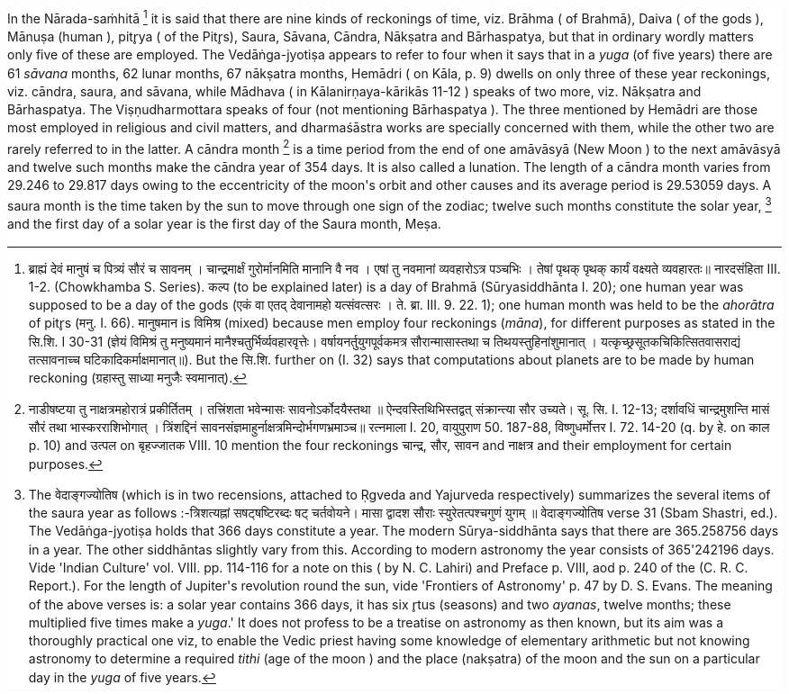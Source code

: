 In the Nārada-saṁhitā [^1011] it is said that there are nine kinds of reckonings of time, viz. Brāhma ( of Brahmā), Daiva ( of the gods ), Mānuṣa (human ), pitr̥ya ( of the Pitr̥s), Saura, Sāvana, Cāndra, Nākṣatra and Bārhaspatya, but that in ordinary wordly matters only five of these are employed. The Vedāṅga-jyotiṣa appears to refer to four when it says that in a _yuga_ (of five years) there are 61 _sāvana_ months, 62 lunar months, 67 nākṣatra months, Hemādri ( on Kāla, p. 9) dwells on only three of these year reckonings, viz. cāndra, saura, and sāvana, while Mādhava ( in Kālanirṇaya-kārikās 11-12 ) speaks of two more, viz. Nākṣatra and Bārhaspatya. The Viṣṇudharmottara speaks of four (not mentioning Bārhaspatya ). The three mentioned by Hemādri are those most employed in religious and civil matters, and dharmaśāstra works are specially concerned with them, while the other two are rarely referred to in the latter. A cāndra month [^1012] is a time period from the end of one amāvāsyā (New Moon ) to the next amāvāsyā and twelve such months make the cāndra year of 354 days. It is also called a lunation. The length of a cāndra month varies from 29.246 to 29.817 days owing to the eccentricity of the moon's orbit and other causes and its average period is 29.53059 days. A saura month is the time taken by the sun to move through one sign of the zodiac; twelve such months constitute the solar year, [^1013] and the first day of a solar year is the first day of the Saura month, Meṣa.

[^1011]:  ब्राह्यं देवं मानुषं च पित्र्यं सौरं च सावनम् । चान्द्रमार्क्षं गुरोर्मानमिति मानानि वै नव । एषां तु नवमानां व्यवहारोऽत्र पञ्चभिः । तेषां पृथक् पृथक् कार्यं वक्ष्यते व्यवहारतः॥ नारदसंहिता III. 1-2. (Chowkhamba S. Series). कल्प (to be explained later) is a day of Brahmā (Sūryasiddhānta I. 20); one human year was supposed to be a day of the gods (एकं वा एतद् देवानामहो यत्संवत्सरः । ते. ब्रा. III. 9. 22. 1); one human month was held to be the _ahorātra_ of pitr̥s (मनु. I. 66). मानुषमान is विमिश्र (mixed) because men employ four reckonings (_māna_), for different purposes as stated in the सि.शि. I 30-31 (ज्ञेयं विमिश्रं तु मनुष्यमानं मानैश्चतुर्भिर्व्यवहारवृत्तेः। वर्षायनर्तुयुगपूर्वकमत्र सौरान्मासास्तथा च तिथयस्तुहिनांशुमानात् । यत्कृच्छ्रसूतकचिकित्सितवासराद्यं तत्सावनाच्च घटिकादिकर्माक्षमानात्॥). But the सि.शि. further on (I. 32) says that computations about planets are to be made by human reckoning (ग्रहास्तु साध्या मनुजैः स्वमानात्).

[^1012]:  नाडीषष्टया तु नाक्षत्रमहोरात्रं प्रकीर्तितम् । तत्त्रिंशता भवेन्मासः सावनोऽर्कोदयैस्तथा ॥ ऐन्दवस्तिथिभिस्तद्वत् संक्रान्त्या सौर उच्यते। सू. सि. I. 12-13; दर्शावधिं चान्द्रमुशन्ति मासं सौरं तथा भास्करराशिभोगात् । त्रिंशद्दिनं सावनसंज्ञमाहुर्नाक्षत्रमिन्दोर्भगणभ्रमाञ्च॥ रत्नमाला I. 20, वायुपुराण 50. 187-88, विष्णुधर्मोत्तर I. 72. 14-20 (q. by हे. on काल p. 10) and उत्पल on बृहज्जातक VIII. 10 mention the four reckonings चान्द्र, सौर, सावन and नाक्षत्र and their employment for certain purposes.

[^1013]: The वेदाङ्गज्योतिष (which is in two recensions, attached to Ṛgveda and Yajurveda respectively) summarizes the several items of the saura year as follows :-त्रिशत्यह्नां सषट्षष्टिरब्दः षट् चर्तवोयने। मासा द्वादश सौराः स्युरेतत्पश्चगुणं युगम् ॥  वेदाङ्गज्योतिष verse 31 (Sbam Shastri, ed.). The Vedāṅga-jyotiṣa holds that 366 days constitute a year. The modern Sūrya-siddhānta says that there are 365.258756 days in a year. The other siddhāntas slightly vary from this. According to modern astronomy the year consists of 365'242196 days. Vide 'Indian Culture' vol. VIII. pp. 114-116 for a note on this ( by N. C. Lahiri) and Preface p. VIII, aod p. 240 of the (C. R. C. Report.). For the length of Jupiter's revolution round the sun, vide 'Frontiers of Astronomy' p. 47 by D. S. Evans. The meaning of the above verses is: a solar year contains 366 days, it has six r̥tus (seasons) and two _ayanas_, twelve months; these multiplied five times make a _yuga_.' It does not profess to be a treatise on astronomy as then known, but its aim was a thoroughly practical one viz, to enable the Vedic priest having some knowledge of elementary arithmetic but not knowing astronomy to determine a required _tithi_ (age of the moon ) and the place (nakṣatra) of the moon and the sun on a particular day in the _yuga_ of five years.


[^985]: Vide Mrs. Stevenson's 'Rites of the twice-born' p. 301 n; also I. A. vol. 18 p. 93, where it is said that the Halari year used in Halar prānt of Kathiawad and also at Amreli and Jetpur begins on Āṣāḍha śukla pratipad instead of Kārtika śukla and there is also another beginning on amanta Āṣāḍha kr̥ṣṇa 2.
[^986]: Warren's Kālasaṅkalita (pp. 65-69 ) publishes a skeleton of the Siddhāntacandra pañcāṅga for the 4924th luni-solar year of the Kaliyuga current (i.e. śake 1745, A, D. 1822) for the Meridian and Latitude of Madras which is mainly based on Telugu pañcāṅga, but furnishes Tamil data also.
[^987]: Besides the two motions of the earth (viz, its daily revolution on its own axis and its yearly revolution round the sun) there is a third motion which is not so well-known. The earth is not a sphere, its equatorial diameter being longer than its polar diameter. The result is that there is a mass of matter bulging out at the equator which is in excess of what it would be if the earth were perfectly spherical, The earth's axis has a slight conical wobbling motion like that of a toy top and it describes a cycle in about 25800 years, the yearly shift being about 50".2 seconds, due to the pull of the sun and the moon on the equatorial bulge. This causes the appearance of the fixed stars and even the pole-star changing their positions from century to century or from period to period. Vide Sir Norman Lockyer's 'Dawn of astronomy'. pp. 124-128, Van Pep Bergh in 'Universe in Space and Time' p. 82, Hickey's 'Introducing the Universe p. 117.
[^988]: Vide Lokamanya Tilak's 'Vedic chronology' pp. 21-25, Journal of Gangaṇath Jha Research Institute, vol. IV. pp. 239-248 for the VedāṅgaJyotiṣa Calendar and its salient features and Pillai's 'Indian Ephemeris' Vol. I, part 1 pp. 443-456.
[^989]: युधिष्ठिरो विक्रमशालिवाहनौ नराधिनाथो विजयाभिनन्दनः । इमे नु नागार्जुनमेदिनीविभुर्बलिः क्रमात् षट् । शककारकाः कलौ ॥ Some read कल्की षडेते for बलि: &c  Vide Z. D. M. G. vol. 22 p. 717 verse 110, Fleet in JRAS for 1911 p. 694 for variant readings in this verse, Poona Orientalist vol. V pp. 205–209 on 'Jyotirvidābharaṇa and the Nine Jewels' by K. Madhava Krishna Sarma for other readings and date.
[^990]: Vide Fotheringham in Explanation to Nautical Almanac for 1935 at p. 755 about Egyptians not using a continuous era, but being content to number the years of each reign separately.
[^991]: राजवर् मासाः पक्षो दिवसश्च न्युष्टं वर्षाहेमन्तग्रीष्माणां तृतीयसप्तमा दिवसोनाः पक्षाः शेषाः पूर्णाः पृथगधिमासक इति कालः।  Arthaśāstra II. 6 p. 60. This passage is variously interpreted by Fleet, Sham Sastri aod others. The difficulty is due to the word 'vyuṣṭa', which literally means 'daybreak or light' and here means 'the first day of the year which is deemed to be very auspicious.' Vide 'तत्र च दीयते कार्यं भववत् । व्युष्टादिभ्योऽण् ।। पा. V. 1 96-97, To the author it appears that this passage means 'the royal (or regnal) year, month, fortnight, day, the auspicious (first day of the year ), the third and seventh fortnights of the three seasons viz, rain, winter, summer have one day less (than thirty), the other fortnights are full (i.e, months have full 30 days each ), an intercalary is a separate (period of time) - these are the times (the collector of revenue has to note). In ancient times, the year had six seasons, twelve months and 30 days in each month, The Arthaśāstra here says that there were six fortnights of 29 days each and so the (lunar year was of 354 days). In order to bring it in line with the solar year an intercalary month had to be resorted to.
[^992]: Vide JRAS for 1911 pp. 479-96 and 675-698 (Dr. Fleet), H. of Dh, vol. III pp. 896-902 for discussions about the Kaliyuga beginning. In 'Ancient Indian chronology' Prof. Sen-Gupta after a lengthy and somewhat vehement argument concludes that the date of the Bharata battle is 2449 B. C. and that the year 3102 B.C. for it is wrong (p. 1-59). Vide C.R.C. Report pp. 252-254 for Kaliyuga era. It may be noted that Janamejaya, son of Parikṣit, is mentioned as the performer of an Aśvamedha sacrifice in Śat: Br. XIII. 5.4. Whether he is the same as the Mahābhārata hero is more than one can say, but it is not unlikely that he is the same.
[^993]: यस्मिन् कृष्णो दिवं यातस्तस्मिन्नेव तदाहनि । प्रतिपन्नं कलियुगमिति प्राहुः पुराविदः॥ भागवत XII 2. 33; compare वायु 99. 428-~429, मत्स्य 273.49-50, विष्णुपु. IV. 24. 110, ब्रह्माण्ड III. 74.241 for similar verses.
[^993a]: आसन्मधासु मुनयः...शककालस्तस्य राज्ञश्च ॥ बृहत्संहिता 13.3 quoted in note 746. This is followed by कल्हण in his राजतरङ्गिणी I. 51 'शतेषु षट्सु सार्धेषु इयधिकेषु च भूतले । कलेर्गतेषु वर्षाणामभूवन् कुरुपाण्डवाः ॥
[^994]: त्रिंशत्सु त्रिसहस्रेषु भारतादाहवादितः । सप्ताब्दशतयुक्तेषु गतेष्वन्देषु पञ्चसु ॥ पञ्चाशत्सु कलौ काले षट्सु पञ्चशतासु च । समासु समतीतासु <u>शकानामपि भूभुजाम् </u>॥ E. I. vol. VI at p. 7. Apparently here कलियुग is deemed to have started immediately after the Bhārata War. Later astronomical works hold that the śaka era began when 3179 years of Kali era had expired; vide 'याताः षण्मनवो युगानि भमितान्यन्यद्युगाङ्घ्रित्रयं नन्दाद्रीन्दुगुणास्तथा <u>शकनृपस्यान्ते </u> कलेर्वत्सराः । सिद्धान्तशिरोमणि I. 28. नन्दाद्रीन्दुगुणाः is equal to 3179 (नन्द = 9, अदि = 7, इन्दु = 1, गुण = 3).
[^995]: षष्टयब्दानां षष्टिर्यदा व्यतीतास्त्रयश्चं युगपादाः । त्र्यधिका विंशतिरब्दास्तदेह मम जन्मनोऽतीताः॥ आर्यभटीय, कालक्रियापाद verse 10 (ed. Kera).
[^995a]: लङ्कानगर्यामुदयाच्च भानोस्तस्यैव वारे प्रथमं बभूव । मधोः सितादेर्दिनमासवर्ष युगादिकानां युगपत् प्रवृत्तिः॥ ग्रहगणित, मध्यमाधिकार verse 15 (of भास्कराचार्य); चैत्रसितादेरुदयाद् भानोर्दिनमासवर्षयुगकल्पाः । सृष्टयादौ लङ्कायां समं प्रवृत्ता दिनेर्कस्य ॥ ब्राह्म स्फुटसिद्धान्त I. 4.
[^995b]: Vide E.I. vol. VIII p. 261. In E.I. vol. 28 p. 63 there are plates of Arkeśvara-deva dated in _yugābda_ 4248 (i.e, in Kaliyuga era), corresponding to 6th February 1148 A.D. Vide also a paper contributed to 'Annals of Science', vol. 8 No. 3 ( 1952) pp. 221-228 by Prof. Neugebauer and Dr. O. Schmidt on 'Hindu Astonomy at Newminster in 1428', in which reference is made to an anonymous treatise composed in England at Newminster containing astronomical calculations for the year 1428 and for the latitude of Newminster. That treatise quotes several Arabic authorities, among which is one 'Omer' (or Umar, who died about 815 A. D.) and the treatise remarks that Alfonso began the year of the Flood on February 16, 3102 years before the Incarnation, a date which is obviously identical with the beginning of the Kaliyuga era (employed by Indian astronomers ).
[^996]: देवलः । मासपक्षतिथीनां च निमित्तानां च सर्वशः। समुल्लेखमकुर्वाणो न तस्य  फलभाग्भवेत् ॥ इति । शान्तिमयूख p. 2.
[^997]: On Vikramāditya the reader may consult the scholarly paper of Dr. H. C. Rayachaudhuri 'Vikramāditya in History and Legend' in the Vikramāditya Commemoration volume (Ujjain, 1948) pp. 483-511. Vide also Journal of Benares H. University vol. VIII pp. 163-205 for Vikrama and his era, Bhandarkar Commemoration volume pp. 187-194 (D. R. Bhandarkar). Vide Mr. S. K. Dikshit's paper on 'The problem of the Kuṣānas and the origin of the Vikrama Şamvat' in A.B.O R.I. published in book form in 1958.
[^998]: K. P. Jayaswal ( I. A. vol. 47 p. 112 and I, A 46 pp. 145–153 ) holds that Vikrama was historical, ended the rule of Nahapāna-Śakendra in 58 B. C, and belonged to the Sātavāhana family.
[^999]: Vide E. I. vol. 23 pp. 42-52 for three Maukhari Inscriptions dated the 5th day of Phālguna śukla in Kr̥ta year 295 (i.e. 239 A. D.) by Dr. A. S. Altekar. For Nandsa Yūpa Ins. of Kr̥ta 232, vide E. I. vol. 27 pp. 252-267 (ed. by Dr. A. S, Altekar).
[^1000]: For the Gangadhar Inscription dated in 480 of the Kṛta year (i, e 423-424 A, D. ) and the Bijayagadh stone pillar Inscription of Kṛta year 428 (371-72 A. D. expired ), vide Gupta Inscriptions edited by Fleet pp. 73-78 and pp. 252-254 respectively.
[^1001]: Vide Bombay University Journal vol. 17 pp. 19-25 where Prof. K. B. Vyas puts forward the rather novel theory that the word _Kr̥ta_ in the ancient Inscriptions refers to the Kaṭha people and J. of Indian History vol. 24 (for 1945 ) pp 105-109, where Prof. D. N. Mookerjee mentions nine Inscriptions in the Kr̥ta or Mālava-gaṇa era and contends that Kṛta is the era started by Kalkin who is supposed to have ushered in the Kr̥ta-yuga in the 5th century B. C. The author does not agree with both these views. Prof. Sen-Gupta in 'Ancient Indian Chronology' pp. 238 ff. holds that the Kṛta eta started in 63 B, C. His grounds are that certain Mahābhārata and Pauraṇic passages set out in a prophetic vein the circumstances when Kr̥ta-yuga will start and he holds that those conditions were satisfied about 63 B. C. and therefore the era was called Kr̥ta. In the first place the passages refer to a future date. No one thought in ancient India that the start of the Kṛta age was near. Besides, one of the passages on which he relies is Mahābhārata, Vanaparva 190. 90-91 ( of the Bombay edition) and 188 87 (of the critical BORI edition) and is differently read in the Śāradā Codex and several Kāśmir Mss. viz. as यदा चन्द्रश्च सूर्यश्च तथा तिष्यबृहस्पती। एकरात्रे समेष्यन्ति प्रपत्स्यति तदा कृतम् ॥ and not एकराशौ as he reads. Therefore this verse is hardly of use for chronological purposes. Besides Vāyu 99. 413 also reads ekarātre (only one Ms. reads 'ekarāśau'). Some Puraṇas like Viṣṇu IV, 24, 102. Brahmāṇḍa III 74, 225 no doubt read एकराशौ. The three Matsya-purāṇa verses he quotes are not from the same chapter. The first verse simply says that Viṣṇu created _Yavas_ on 3rd tithi of Vaiśākha bright half and that he started Kr̥tayuga on that tithi. It is impossible to draw any definite date from this verse by itself. The other two verses are Matsya 65, 2-3. They describe a vrata and fast on 3rd tithi of the bright half of Vaiśākha, which yield inexhaustible fruits to the performer, equal to all good deeds. If on that tithi when joined to Kṛttikā one does special worship, whatever is donated or offered in the fire and whatever mantras are recited become inexhaustible. These two verses contain not a word about Kr̥tayuga and the first says nothing about Kṛttikā. It is, to say the least, a strange method to put together verses apart from their context and aver that a particular date has been established.
[^1002]: Vide I. A. vol. 42 (1913 ) p. 161-163 for Mandasor Inscription of Naravarman which is dated the 5th of the bright half of Āśvoja of the Mālava year 461 ( 404 A.D.) as traditionally handed down by the Mālava tribe ( Mālavagaṇāmnāta). The important verse is : श्रीमालवगणाम्नाते प्रशस्ते कृतसंज्ञिते। एकषष्टयधिके प्राप्ते समाशतचतुष्टये ॥ In the Mandasor Pillar Inscription of Yaśodharman occur the words 'मालवगणस्थितिवशात्कालज्ञानाय लिखितेषु'। (year 589 of Mālava era); vide Gupta Ins. No. 35 at p. 154). On मालवगणस्थिति, vide Prof. Shembavnekar in J. I, H, vol. X pp. 143-155, where (on p. 145) he holds that 'gaṇasthiti' is equal to gaṇadāpaddhati'. His arguments though plausible are not correct. There should be contemporary authority (of the 5th or 6th century A. D.) for 'gaṇa' meaning 'gaṇanā'. In the Bijaygadh stone Ins. (Gupta Ins. No, 58 p. 251 ) we come across the words 'यौधेयगणपुरस्कृतस्य महाराजमहासेनापतेः &c.'. Therefore 'Mālava-gaṇasthiti' should really mean 'the usage of the Mālavagaṇa' and मालवगणाम्नातः should mean 'as traditionally handed down among the Mālavagaṇa'. Besides a  'Mālavagaṇa-viṣaya' mentioned in the Nandsa Yūpa inscription edited in E. I., vol. 27, p. 252 at p. 259 makes it almost certain that 'Mālavagaṇa' means 'Mālava tribe' and nothing else.
[^1002a]: Vide I A. vol. 12 p. 155 the Dhiniki Grant of King Jāikadeva of Saurāṣṭra of the Vikrama year 794 ( 737 A D.) 'विक्रमसंवत्सरशतेषु सप्तसु चतुर्नवत्यधिकेषु अङ्कतः ७९४ कार्तिकमासापरपक्षे अमावास्यायां आदित्यवारे ज्येष्ठानक्षत्रे रविग्रहणपर्वणि &c.
[^1003]: 'शकनृपतिराज्याभिषेकसंवत्सरेष्वतिक्रान्तेषु पञ्चसु शतेषु महाकार्तिकपौर्णमास्यां &c.' in I. A. vol. III p. 305 and VI. 363; Kielhorn's list No. 3 ia E. I. VII. Appendix.
[^1004]: सप्ताश्विवेदसंख्यं शककालमपास्य चैत्रशुक्लादौ । अर्धास्तमिते भानौ यवनपुरे सोमदिवसाद्ये ॥ पञ्चसिद्धान्तिका I.8, which means 'deducting śaka year 427 (from the śaka year for which ahargaṇa is required) at the beginning of the bright half of _caitra_ when the sun has half set in Yavapapura at the beginning of Monday.' Since Varāha employs in his several works the words शककाल, शकेन्द्रकाल and शकभूपकाल as synonyms it cannot be gainsaid that to him at least Śakakāla has something to do with śaka kings. One regrets that since independence some Indian scholars are bent upon not admitting patent facts of history and put forward novel theories. The verse 'आसन्..राज्ञश्च' in note 746 does not stand by itself and has to be taken along with the other verses in the same work (as in Br. S. VIII. 20-21 ) and शकेन्द्रकाल in पञ्चसिद्धान्तिका (vide note 1008); the verse 'आसन् &c.' says that śaka years when added to by 2526 (or 2566) represeat the time of Yudhiṣṭhira. The suggestion made by some that śakakāla simply means method of reckoning cannot be accepted in view of the words Śakendrakāla or Śakabhūpakāla. One may raise a dispute as to whether the śaka era was founded by a _śaka king_ or whether it was _founded by an Indian king_ who defeated the Śakas. But the central fact remains that śaka-kāla has something to do with the Śakas and a Śaka king.
[^1005]: Vide E. I. vol. 27 pp. 4-8. Vide E. I. vol. 16 p. 19 at p. 23 for Andhau Inscription of Rudradāman in the year 52 'फगुणबहुलस द्वितीय व २'.
[^1006]: Vide Prof. A. L. Basham's interesting paper on 'Śaka-Kuṣāṇa' in Bulletin of the London School of Oriental and African Studies, vol. 15 pp. 80–97, where he brings together much that has been written about Śakas, Kuṣāṇas, Vikramāditya &c.
[^1007]: Vide Mysore Arch. Report for 1922 p. 23 quoted od p. 5 of E. I. 27 'संवत्सरे तु द्वाविंशे काञ्चीशः सिंहवर्मणः । अशीत्यग्रे शकाह्वानां (v. 1. शकाब्दानां) सिद्धमेतच्छतत्रये.
[^1008]: द्वयूनं शकेन्द्रकालं पञ्चभिरुद्धृत्य शेषवर्षाणाम्। धुगणं माघसिताद्यं कुर्याद् द्युगणं तदहन्युदयात् ॥ पञ्चसिद्धान्तिका XII. 2.
[^1009]: Vide Journal of Oriental Research, Madras, vol. 17 pp. 92-93 (Dr. Gai's paper ).
[^1009]: लौकिकेऽब्दे चतुर्विंशे शककालस्य साम्प्रतम् । सप्तत्याम्यधिकं यातं सहस्रं परिवत्सराः ॥ राजतरङ्गिणी 1. 52.
[^1010]: आसन्मघासु...राज्ञश्च ॥ एकैकस्मिन्नृक्षे शतं शतं ते चरन्ति वर्षाणाम् । बृहत्संहिता 13. 3-4 q. above in note 746.